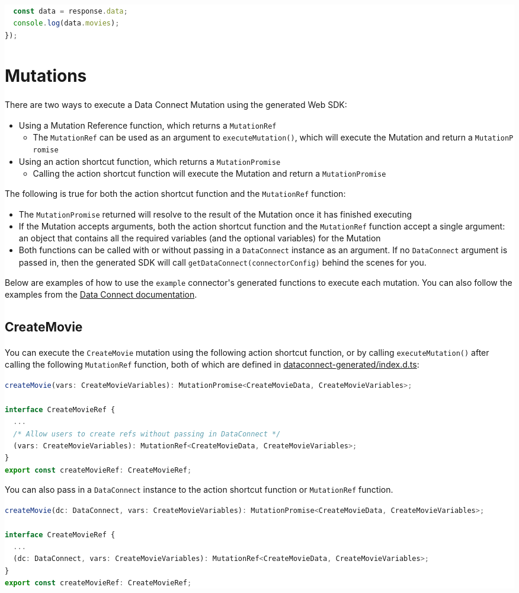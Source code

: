 ```typescript
  const data = response.data;
  console.log(data.movies);
});
```

# Mutations

There are two ways to execute a Data Connect Mutation using the generated Web SDK:
- Using a Mutation Reference function, which returns a `MutationRef`
  - The `MutationRef` can be used as an argument to `executeMutation()`, which will execute the Mutation and return a `MutationPromise`
- Using an action shortcut function, which returns a `MutationPromise`
  - Calling the action shortcut function will execute the Mutation and return a `MutationPromise`

The following is true for both the action shortcut function and the `MutationRef` function:
- The `MutationPromise` returned will resolve to the result of the Mutation once it has finished executing
- If the Mutation accepts arguments, both the action shortcut function and the `MutationRef` function accept a single argument: an object that contains all the required variables (and the optional variables) for the Mutation
- Both functions can be called with or without passing in a `DataConnect` instance as an argument. If no `DataConnect` argument is passed in, then the generated SDK will call `getDataConnect(connectorConfig)` behind the scenes for you.

Below are examples of how to use the `example` connector's generated functions to execute each mutation. You can also follow the examples from the [Data Connect documentation](https://firebase.google.com/docs/data-connect/web-sdk#using-mutations).

## CreateMovie
You can execute the `CreateMovie` mutation using the following action shortcut function, or by calling `executeMutation()` after calling the following `MutationRef` function, both of which are defined in [dataconnect-generated/index.d.ts](./index.d.ts):
```typescript
createMovie(vars: CreateMovieVariables): MutationPromise<CreateMovieData, CreateMovieVariables>;

interface CreateMovieRef {
  ...
  /* Allow users to create refs without passing in DataConnect */
  (vars: CreateMovieVariables): MutationRef<CreateMovieData, CreateMovieVariables>;
}
export const createMovieRef: CreateMovieRef;
```
You can also pass in a `DataConnect` instance to the action shortcut function or `MutationRef` function.
```typescript
createMovie(dc: DataConnect, vars: CreateMovieVariables): MutationPromise<CreateMovieData, CreateMovieVariables>;

interface CreateMovieRef {
  ...
  (dc: DataConnect, vars: CreateMovieVariables): MutationRef<CreateMovieData, CreateMovieVariables>;
}
export const createMovieRef: CreateMovieRef;
```

